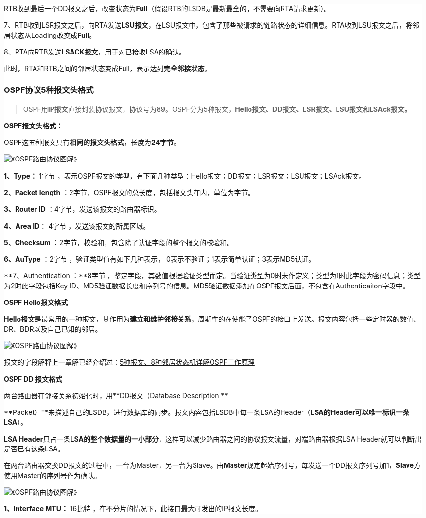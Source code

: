 RTB收到最后一个DD报文之后，改变状态为**Full**（假设RTB的LSDB是最新最全的，不需要向RTA请求更新）。

7、RTB收到LSR报文之后，向RTA发送**LSU报文**，在LSU报文中，包含了那些被请求的链路状态的详细信息。RTA收到LSU报文之后，将邻居状态从Loading改变成**Full**。

8、RTA向RTB发送**LSACK报文**，用于对已接收LSA的确认。

此时，RTA和RTB之间的邻居状态变成Full，表示达到**完全邻接状态**。

### OSPF协议5种报文头格式

> OSPF用**IP报文**直接封装协议报文，协议号为**89**。OSPF分为5种报文，**Hello报文、DD报文、LSR报文、LSU报文和LSAck报文。**



**OSPF报文头格式：**

OSPF这五种报文具有**相同的报文头格式**，长度为**24字节**。

![《OSPF路由协议图解》](http://www.cfdzsw.com/wp-content/uploads/2021/06/frc-e15d7fea660852ce82e231f8f8eb8f54.png)

**1、Type：** 1字节 ，表示OSPF报文的类型，有下面几种类型：Hello报文；DD报文；LSR报文；LSU报文；LSAck报文。

**2、Packet length** ：2字节，OSPF报文的总长度，包括报文头在内，单位为字节。

**3、Router ID** ：4字节，发送该报文的路由器标识。

**4、Area ID**： 4字节 ，发送该报文的所属区域。

**5、Checksum** ：2字节，校验和，包含除了认证字段的整个报文的校验和。

**6、AuType** ：2字节 ，验证类型值有如下几种表示， 0表示不验证；1表示简单认证；3表示MD5认证。

**7、Authentication ：**8字节 ，鉴定字段，其数值根据验证类型而定。当验证类型为0时未作定义；类型为1时此字段为密码信息；类型为2时此字段包括Key ID、MD5验证数据长度和序列号的信息。MD5验证数据添加在OSPF报文后面，不包含在Authenticaiton字段中。



**OSPF Hello报文格式**

**Hello报文**是最常用的一种报文，其作用为**建立和维护邻接关系**，周期性的在使能了OSPF的接口上发送。报文内容包括一些定时器的数值、DR、BDR以及自己已知的邻居。

![《OSPF路由协议图解》](http://www.cfdzsw.com/wp-content/uploads/2021/06/frc-535289d91c851a5644036156bcefb969.png)

报文的字段解释上一章解已经介绍过：[5种报文、8种邻居状态机详解OSPF工作原理](http://mp.weixin.qq.com/s?__biz=MzIwOTcyNjA3Mw==&mid=2247487282&idx=1&sn=1e6e88bc6d97ecfd9287f5eb09d3e359&chksm=976e3024a019b93270ddd25be1caca03f6af02421f78247f360aec7aafbd321f7e8cfd8ca0ed&scene=21#wechat_redirect)



**OSPF DD 报文格式**

两台路由器在邻接关系初始化时，用**DD报文（Database Description
**

**Packet）**来描述自己的LSDB，进行数据库的同步。报文内容包括LSDB中每一条LSA的Header（**LSA的Header可以唯一标识一条LSA**）。

**LSA Header**只占一条**LSA的整个数据量的一小部分**，这样可以减少路由器之间的协议报文流量，对端路由器根据LSA Header就可以判断出是否已有这条LSA。

在两台路由器交换DD报文的过程中，一台为Master，另一台为Slave。由**Master**规定起始序列号，每发送一个DD报文序列号加1，**Slave**方使用Master的序列号作为确认。

![《OSPF路由协议图解》](http://www.cfdzsw.com/wp-content/uploads/2021/06/frc-0beb115494628545241f2419ae9472ad.png)

**1、Interface MTU：** 16比特 ，在不分片的情况下，此接口最大可发出的IP报文长度。
